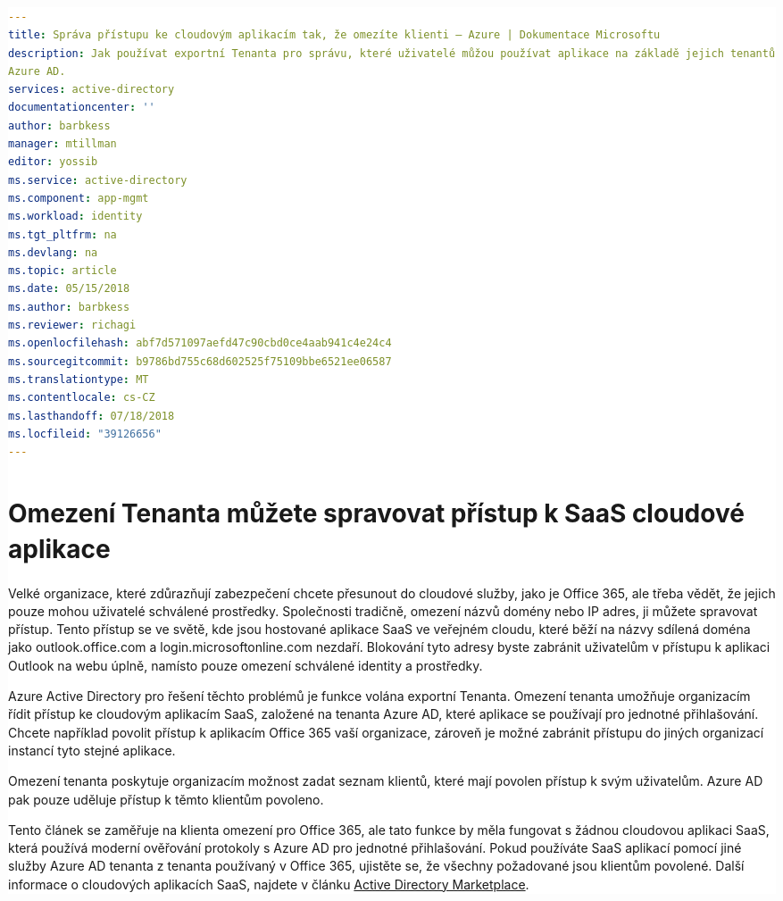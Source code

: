 ```yaml
---
title: Správa přístupu ke cloudovým aplikacím tak, že omezíte klienti – Azure | Dokumentace Microsoftu
description: Jak používat exportní Tenanta pro správu, které uživatelé můžou používat aplikace na základě jejich tenantů Azure AD.
services: active-directory
documentationcenter: ''
author: barbkess
manager: mtillman
editor: yossib
ms.service: active-directory
ms.component: app-mgmt
ms.workload: identity
ms.tgt_pltfrm: na
ms.devlang: na
ms.topic: article
ms.date: 05/15/2018
ms.author: barbkess
ms.reviewer: richagi
ms.openlocfilehash: abf7d571097aefd47c90cbd0ce4aab941c4e24c4
ms.sourcegitcommit: b9786bd755c68d602525f75109bbe6521ee06587
ms.translationtype: MT
ms.contentlocale: cs-CZ
ms.lasthandoff: 07/18/2018
ms.locfileid: "39126656"
---
```

# <a name="use-tenant-restrictions-to-manage-access-to-saas-cloud-applications"></a>Omezení Tenanta můžete spravovat přístup k SaaS cloudové aplikace

Velké organizace, které zdůrazňují zabezpečení chcete přesunout do cloudové služby, jako je Office 365, ale třeba vědět, že jejich pouze mohou uživatelé schválené prostředky. Společnosti tradičně, omezení názvů domény nebo IP adres, ji můžete spravovat přístup. Tento přístup se ve světě, kde jsou hostované aplikace SaaS ve veřejném cloudu, které běží na názvy sdílená doména jako outlook.office.com a login.microsoftonline.com nezdaří. Blokování tyto adresy byste zabránit uživatelům v přístupu k aplikaci Outlook na webu úplně, namísto pouze omezení schválené identity a prostředky.

Azure Active Directory pro řešení těchto problémů je funkce volána exportní Tenanta. Omezení tenanta umožňuje organizacím řídit přístup ke cloudovým aplikacím SaaS, založené na tenanta Azure AD, které aplikace se používají pro jednotné přihlašování. Chcete například povolit přístup k aplikacím Office 365 vaší organizace, zároveň je možné zabránit přístupu do jiných organizací instancí tyto stejné aplikace.  

Omezení tenanta poskytuje organizacím možnost zadat seznam klientů, které mají povolen přístup k svým uživatelům. Azure AD pak pouze uděluje přístup k těmto klientům povoleno.

Tento článek se zaměřuje na klienta omezení pro Office 365, ale tato funkce by měla fungovat s žádnou cloudovou aplikaci SaaS, která používá moderní ověřování protokoly s Azure AD pro jednotné přihlašování. Pokud používáte SaaS aplikací pomocí jiné služby Azure AD tenanta z tenanta používaný v Office 365, ujistěte se, že všechny požadované jsou klientům povolené. Další informace o cloudových aplikacích SaaS, najdete v článku [Active Directory Marketplace](https://azure.microsoft.com/marketplace/active-directory/).
